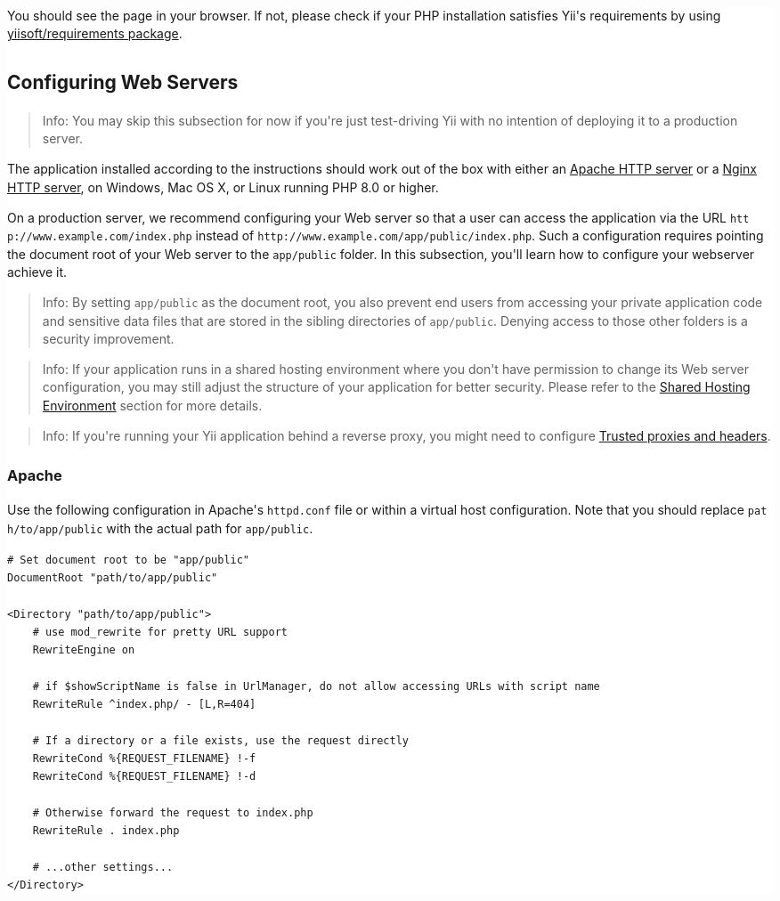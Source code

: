You should see the page in your browser. If not, please check if your PHP installation satisfies
Yii's requirements by using [yiisoft/requirements package](https://github.com/yiisoft/requirements).


## Configuring Web Servers <span id="configuring-web-servers"></span>

> Info: You may skip this subsection for now if you're just test-driving Yii with no intention
  of deploying it to a production server.

The application installed according to the instructions should work out of the box with either
an [Apache HTTP server](https://httpd.apache.org/) or a [Nginx HTTP server](https://nginx.org/), on
Windows, Mac OS X, or Linux running PHP 8.0 or higher.

On a production server, we recommend configuring your Web server so that a user can access the application
via the URL `http://www.example.com/index.php` instead of `http://www.example.com/app/public/index.php`.
Such a configuration requires pointing the document root of your Web server to the `app/public` folder.
In this subsection, you'll learn how to configure your webserver achieve it.

> Info: By setting `app/public` as the document root, you also prevent end users from accessing
> your private application code and sensitive data files that are stored in the sibling directories
> of `app/public`. Denying access to those other folders is a security improvement.

> Info: If your application runs in a shared hosting environment where you don't have permission
> to change its Web server configuration, you may still adjust the structure of your application for better security.
> Please refer to the [Shared Hosting Environment](tutorial-shared-hosting.md) section for more details.

> Info: If you're running your Yii application behind a reverse proxy, you might need to configure
> [Trusted proxies and headers](../security/trusted-request.md).

### Apache <span id="apache"></span>

Use the following configuration in Apache's `httpd.conf` file or within a virtual host configuration. Note that you
should replace `path/to/app/public` with the actual path for `app/public`.

```apacheconfig
# Set document root to be "app/public"
DocumentRoot "path/to/app/public"

<Directory "path/to/app/public">
    # use mod_rewrite for pretty URL support
    RewriteEngine on
    
    # if $showScriptName is false in UrlManager, do not allow accessing URLs with script name
    RewriteRule ^index.php/ - [L,R=404]
    
    # If a directory or a file exists, use the request directly
    RewriteCond %{REQUEST_FILENAME} !-f
    RewriteCond %{REQUEST_FILENAME} !-d
    
    # Otherwise forward the request to index.php
    RewriteRule . index.php

    # ...other settings...
</Directory>
```
